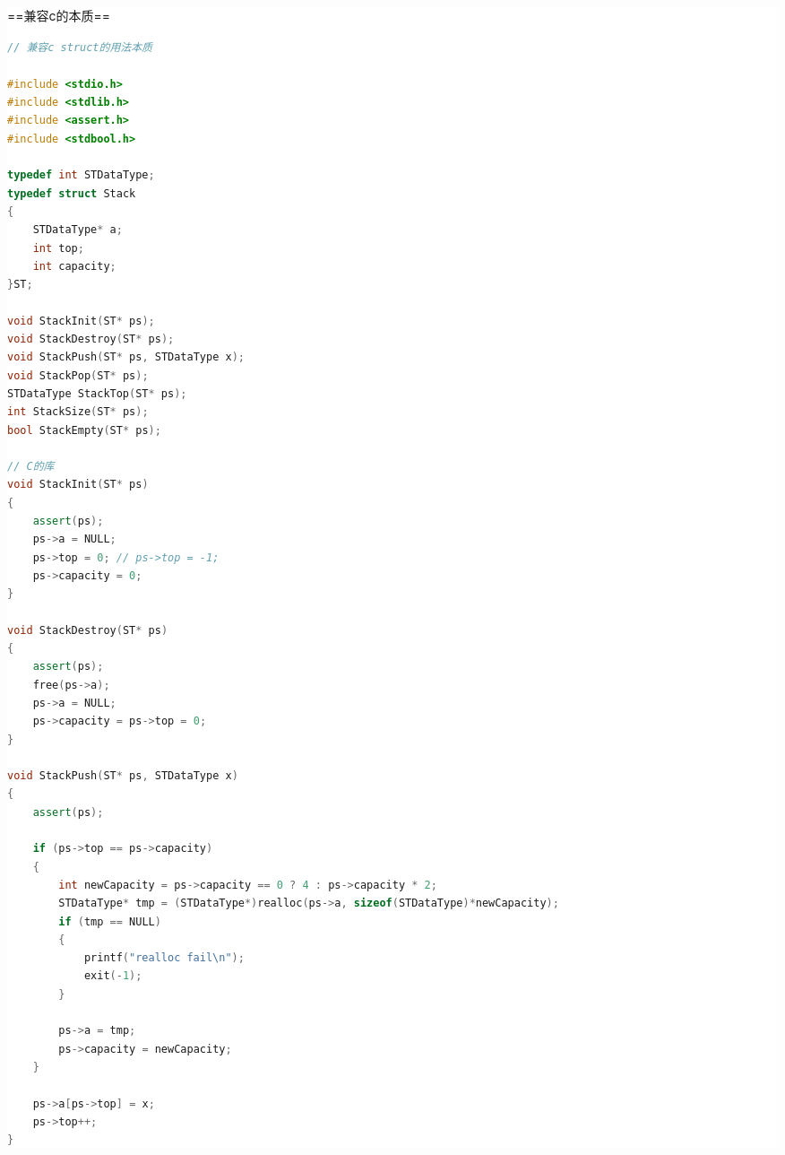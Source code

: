 ==兼容c的本质==

~~~cpp
// 兼容c struct的用法本质

#include <stdio.h>
#include <stdlib.h>
#include <assert.h>
#include <stdbool.h>

typedef int STDataType;
typedef struct Stack
{
	STDataType* a;
	int top;
	int capacity;
}ST;

void StackInit(ST* ps);
void StackDestroy(ST* ps);
void StackPush(ST* ps, STDataType x);
void StackPop(ST* ps);
STDataType StackTop(ST* ps);
int StackSize(ST* ps);
bool StackEmpty(ST* ps);

// C的库
void StackInit(ST* ps)
{
	assert(ps);
	ps->a = NULL;
	ps->top = 0; // ps->top = -1;
	ps->capacity = 0;
}

void StackDestroy(ST* ps)
{
	assert(ps);
	free(ps->a);
	ps->a = NULL;
	ps->capacity = ps->top = 0;
}

void StackPush(ST* ps, STDataType x)
{
	assert(ps);

	if (ps->top == ps->capacity)
	{
		int newCapacity = ps->capacity == 0 ? 4 : ps->capacity * 2;
		STDataType* tmp = (STDataType*)realloc(ps->a, sizeof(STDataType)*newCapacity);
		if (tmp == NULL)
		{
			printf("realloc fail\n");
			exit(-1);
		}

		ps->a = tmp;
		ps->capacity = newCapacity;
	}

	ps->a[ps->top] = x;
	ps->top++;
}
~~~
